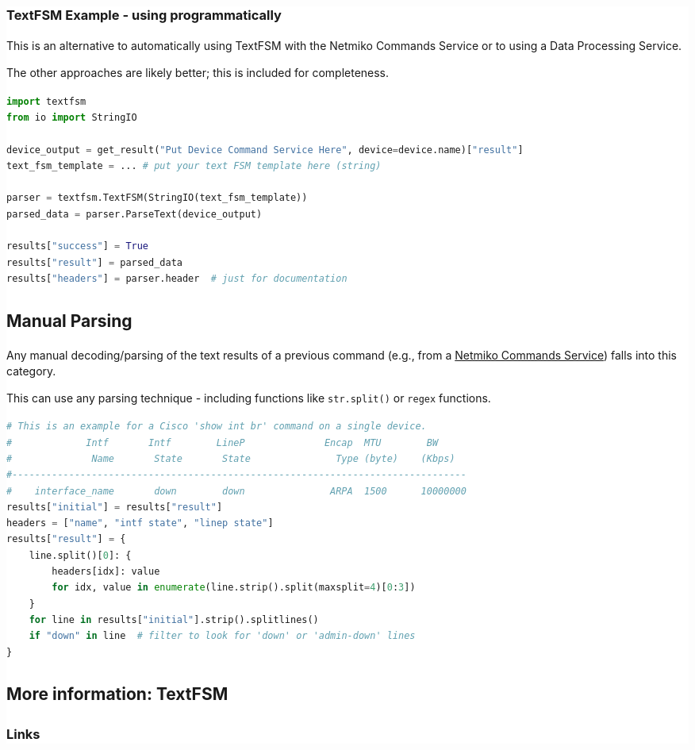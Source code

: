 ### TextFSM Example - using programmatically    

This is an alternative to automatically using TextFSM with the Netmiko Commands Service
or to using a Data Processing Service.  

The other approaches are likely better; this is included for completeness.

```python 
import textfsm
from io import StringIO

device_output = get_result("Put Device Command Service Here", device=device.name)["result"]
text_fsm_template = ... # put your text FSM template here (string) 

parser = textfsm.TextFSM(StringIO(text_fsm_template))
parsed_data = parser.ParseText(device_output)

results["success"] = True
results["result"] = parsed_data 
results["headers"] = parser.header  # just for documentation  
```

## Manual Parsing 

Any manual decoding/parsing of the text results of a previous command (e.g., from 
a [Netmiko Commands Service](../automation/servicetypes/netmiko_commands.md))
falls into this category.

This can use any parsing technique - including functions like `str.split()` or
 `regex` functions.  
 
```python
# This is an example for a Cisco 'show int br' command on a single device. 
#             Intf       Intf        LineP              Encap  MTU        BW
#              Name       State       State               Type (byte)    (Kbps)
#--------------------------------------------------------------------------------
#    interface_name       down        down               ARPA  1500      10000000
results["initial"] = results["result"]
headers = ["name", "intf state", "linep state"]
results["result"] = {
    line.split()[0]: {
        headers[idx]: value
        for idx, value in enumerate(line.strip().split(maxsplit=4)[0:3])
    }
    for line in results["initial"].strip().splitlines()
    if "down" in line  # filter to look for 'down' or 'admin-down' lines
}
```

## More information: TextFSM 

### Links 
